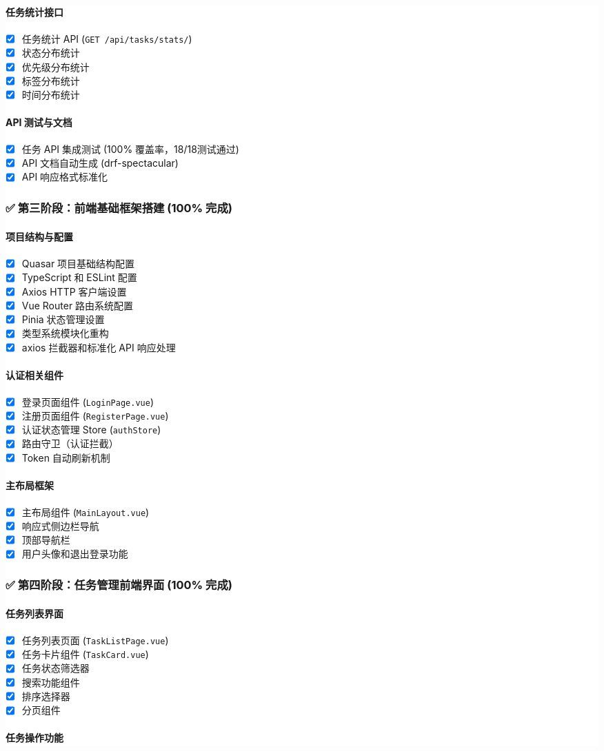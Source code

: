 #### 任务统计接口

- [x] 任务统计 API (`GET /api/tasks/stats/`)
- [x] 状态分布统计
- [x] 优先级分布统计
- [x] 标签分布统计
- [x] 时间分布统计

#### API 测试与文档

- [x] 任务 API 集成测试 (100% 覆盖率，18/18测试通过)
- [x] API 文档自动生成 (drf-spectacular)
- [x] API 响应格式标准化

### ✅ 第三阶段：前端基础框架搭建 (100% 完成)

#### 项目结构与配置

- [x] Quasar 项目基础结构配置
- [x] TypeScript 和 ESLint 配置
- [x] Axios HTTP 客户端设置
- [x] Vue Router 路由系统配置
- [x] Pinia 状态管理设置
- [x] 类型系统模块化重构
- [x] axios 拦截器和标准化 API 响应处理

#### 认证相关组件

- [x] 登录页面组件 (`LoginPage.vue`)
- [x] 注册页面组件 (`RegisterPage.vue`)
- [x] 认证状态管理 Store (`authStore`)
- [x] 路由守卫（认证拦截）
- [x] Token 自动刷新机制

#### 主布局框架

- [x] 主布局组件 (`MainLayout.vue`)
- [x] 响应式侧边栏导航
- [x] 顶部导航栏
- [x] 用户头像和退出登录功能

### ✅ 第四阶段：任务管理前端界面 (100% 完成)

#### 任务列表界面

- [x] 任务列表页面 (`TaskListPage.vue`)
- [x] 任务卡片组件 (`TaskCard.vue`)
- [x] 任务状态筛选器
- [x] 搜索功能组件
- [x] 排序选择器
- [x] 分页组件

#### 任务操作功能
